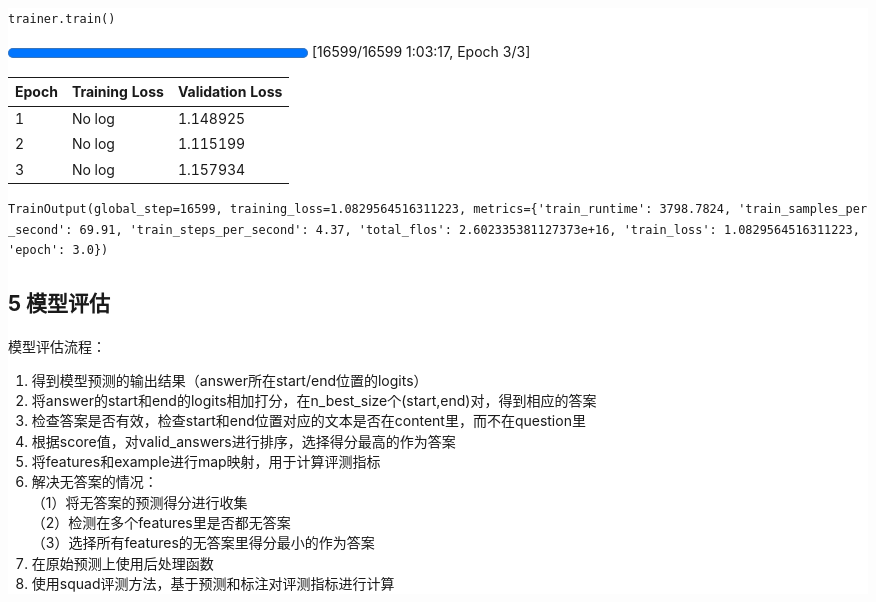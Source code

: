 
```python
trainer.train()
```



<div>

  <progress value='16599' max='16599' style='width:300px; height:20px; vertical-align: middle;'></progress>
  [16599/16599 1&#58;03&#58;17, Epoch 3/3]
</div>
<table border="0" class="dataframe">
  <thead>
    <tr style="text-align: left;">
      <th>Epoch</th>
      <th>Training Loss</th>
      <th>Validation Loss</th>
    </tr>
  </thead>
  <tbody>
    <tr>
      <td>1</td>
      <td>No log</td>
      <td>1.148925</td>
    </tr>
    <tr>
      <td>2</td>
      <td>No log</td>
      <td>1.115199</td>
    </tr>
    <tr>
      <td>3</td>
      <td>No log</td>
      <td>1.157934</td>
    </tr>
  </tbody>
</table><p>





    TrainOutput(global_step=16599, training_loss=1.0829564516311223, metrics={'train_runtime': 3798.7824, 'train_samples_per_second': 69.91, 'train_steps_per_second': 4.37, 'total_flos': 2.602335381127373e+16, 'train_loss': 1.0829564516311223, 'epoch': 3.0})



## 5 模型评估

模型评估流程：
1. 得到模型预测的输出结果（answer所在start/end位置的logits）
2. 将answer的start和end的logits相加打分，在n_best_size个(start,end)对，得到相应的答案
3. 检查答案是否有效，检查start和end位置对应的文本是否在content里，而不在question里
4. 根据score值，对valid_answers进行排序，选择得分最高的作为答案
5. 将features和example进行map映射，用于计算评测指标
6. 解决无答案的情况：  
（1）将无答案的预测得分进行收集  
（2）检测在多个features里是否都无答案  
（3）选择所有features的无答案里得分最小的作为答案
7. 在原始预测上使用后处理函数
8. 使用squad评测方法，基于预测和标注对评测指标进行计算
